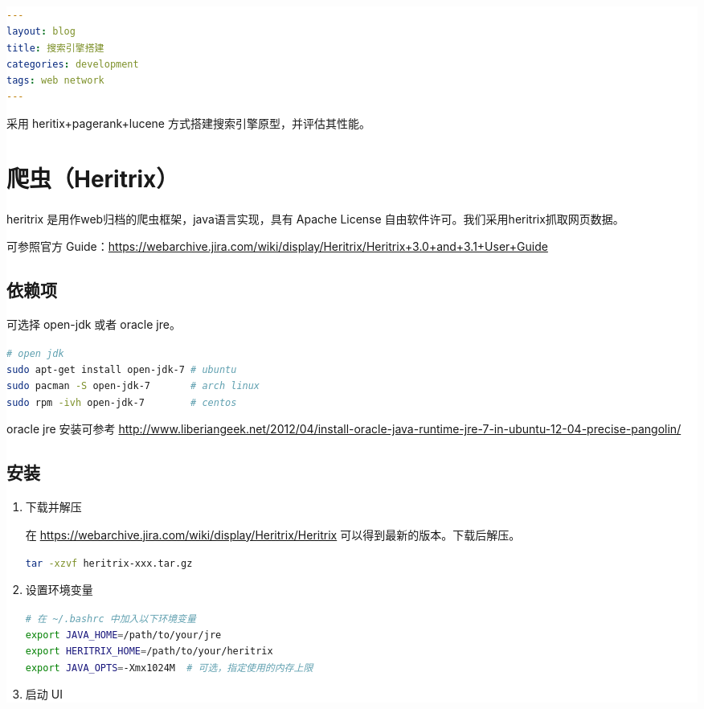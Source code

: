 ```yaml
---
layout: blog
title: 搜索引擎搭建
categories: development
tags: web network
---
```


采用 heritix+pagerank+lucene 方式搭建搜索引擎原型，并评估其性能。


# 爬虫（Heritrix）

heritrix 是用作web归档的爬虫框架，java语言实现，具有 Apache License 自由软件许可。我们采用heritrix抓取网页数据。

可参照官方 Guide：https://webarchive.jira.com/wiki/display/Heritrix/Heritrix+3.0+and+3.1+User+Guide



## 依赖项

可选择 open-jdk 或者 oracle jre。

```bash
# open jdk
sudo apt-get install open-jdk-7 # ubuntu
sudo pacman -S open-jdk-7       # arch linux
sudo rpm -ivh open-jdk-7        # centos
```

oracle jre 安装可参考 http://www.liberiangeek.net/2012/04/install-oracle-java-runtime-jre-7-in-ubuntu-12-04-precise-pangolin/

## 安装

1. 下载并解压

    在 https://webarchive.jira.com/wiki/display/Heritrix/Heritrix 可以得到最新的版本。下载后解压。

    ```bash
    tar -xzvf heritrix-xxx.tar.gz
    ```

3. 设置环境变量

    ```bash
    # 在 ~/.bashrc 中加入以下环境变量
    export JAVA_HOME=/path/to/your/jre
    export HERITRIX_HOME=/path/to/your/heritrix
    export JAVA_OPTS=-Xmx1024M  # 可选，指定使用的内存上限
    ```

4. 启动 UI
